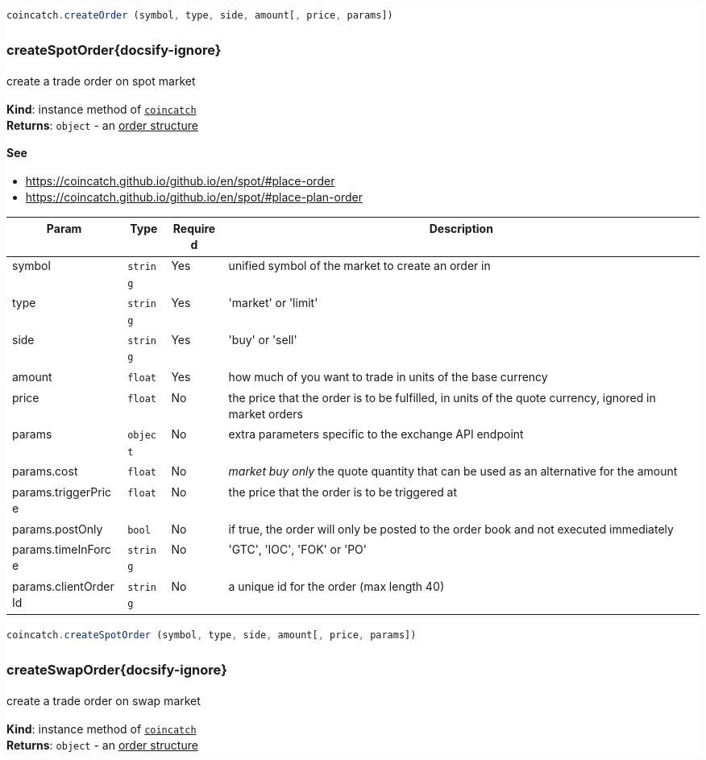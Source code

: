
```javascript
coincatch.createOrder (symbol, type, side, amount[, price, params])
```


<a name="createSpotOrder" id="createspotorder"></a>

### createSpotOrder{docsify-ignore}
create a trade order on spot market

**Kind**: instance method of [<code>coincatch</code>](#coincatch)  
**Returns**: <code>object</code> - an [order structure](https://docs.ccxt.com/#/?id=order-structure)

**See**

- https://coincatch.github.io/github.io/en/spot/#place-order
- https://coincatch.github.io/github.io/en/spot/#place-plan-order


| Param | Type | Required | Description |
| --- | --- | --- | --- |
| symbol | <code>string</code> | Yes | unified symbol of the market to create an order in |
| type | <code>string</code> | Yes | 'market' or 'limit' |
| side | <code>string</code> | Yes | 'buy' or 'sell' |
| amount | <code>float</code> | Yes | how much of you want to trade in units of the base currency |
| price | <code>float</code> | No | the price that the order is to be fulfilled, in units of the quote currency, ignored in market orders |
| params | <code>object</code> | No | extra parameters specific to the exchange API endpoint |
| params.cost | <code>float</code> | No | *market buy only* the quote quantity that can be used as an alternative for the amount |
| params.triggerPrice | <code>float</code> | No | the price that the order is to be triggered at |
| params.postOnly | <code>bool</code> | No | if true, the order will only be posted to the order book and not executed immediately |
| params.timeInForce | <code>string</code> | No | 'GTC', 'IOC', 'FOK' or 'PO' |
| params.clientOrderId | <code>string</code> | No | a unique id for the order (max length 40) |


```javascript
coincatch.createSpotOrder (symbol, type, side, amount[, price, params])
```


<a name="createSwapOrder" id="createswaporder"></a>

### createSwapOrder{docsify-ignore}
create a trade order on swap market

**Kind**: instance method of [<code>coincatch</code>](#coincatch)  
**Returns**: <code>object</code> - an [order structure](https://docs.ccxt.com/#/?id=order-structure)

